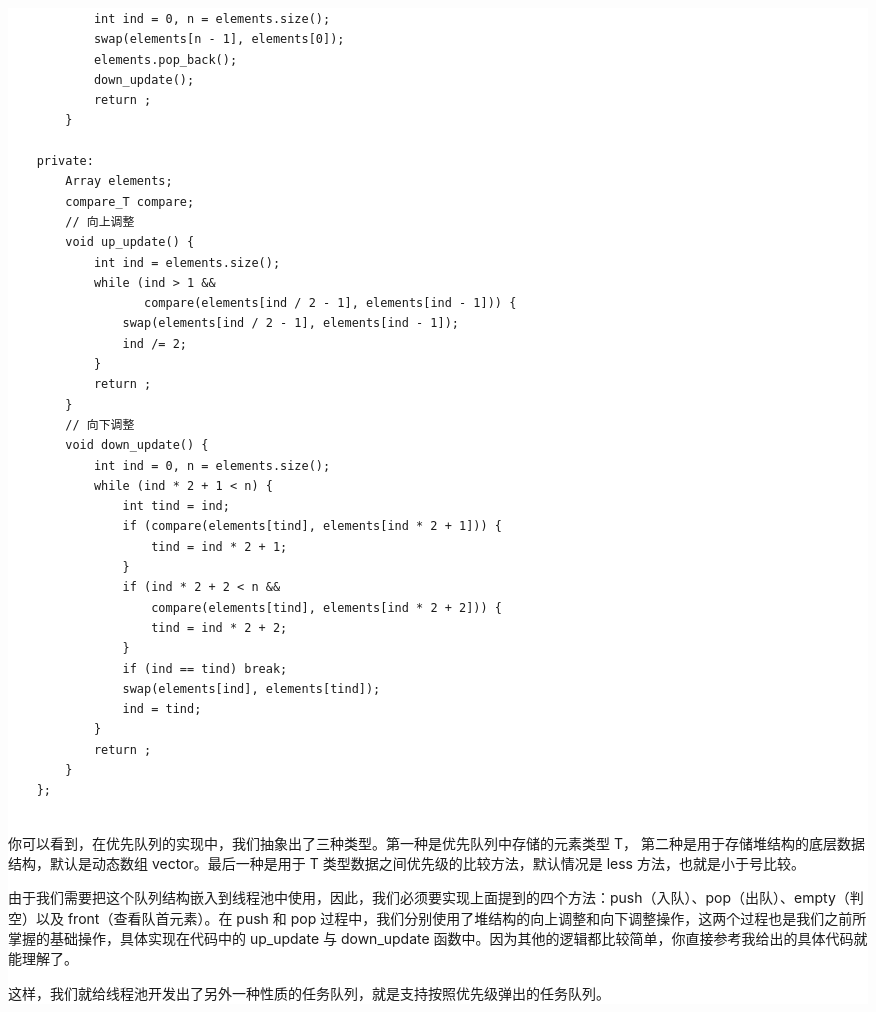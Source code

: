 ```
            int ind = 0, n = elements.size();
            swap(elements[n - 1], elements[0]);
            elements.pop_back();
            down_update();
            return ;
        }
    
    private:
        Array elements;
        compare_T compare;
        // 向上调整
        void up_update() {
            int ind = elements.size();
            while (ind > 1 && 
                   compare(elements[ind / 2 - 1], elements[ind - 1])) {
                swap(elements[ind / 2 - 1], elements[ind - 1]);
                ind /= 2;
            }
            return ;
        }
        // 向下调整
        void down_update() {
            int ind = 0, n = elements.size();
            while (ind * 2 + 1 < n) {
                int tind = ind;
                if (compare(elements[tind], elements[ind * 2 + 1])) {
                    tind = ind * 2 + 1;
                }
                if (ind * 2 + 2 < n &&
                    compare(elements[tind], elements[ind * 2 + 2])) {
                    tind = ind * 2 + 2;
                }
                if (ind == tind) break;
                swap(elements[ind], elements[tind]);
                ind = tind;
            }
            return ;
        }
    };
    

```

你可以看到，在优先队列的实现中，我们抽象出了三种类型。第一种是优先队列中存储的元素类型 T， 第二种是用于存储堆结构的底层数据结构，默认是动态数组 vector。最后一种是用于 T 类型数据之间优先级的比较方法，默认情况是 less 方法，也就是小于号比较。

由于我们需要把这个队列结构嵌入到线程池中使用，因此，我们必须要实现上面提到的四个方法：push（入队）、pop（出队）、empty（判空）以及 front（查看队首元素）。在 push 和 pop 过程中，我们分别使用了堆结构的向上调整和向下调整操作，这两个过程也是我们之前所掌握的基础操作，具体实现在代码中的 up\_update 与 down\_update 函数中。因为其他的逻辑都比较简单，你直接参考我给出的具体代码就能理解了。

这样，我们就给线程池开发出了另外一种性质的任务队列，就是支持按照优先级弹出的任务队列。
